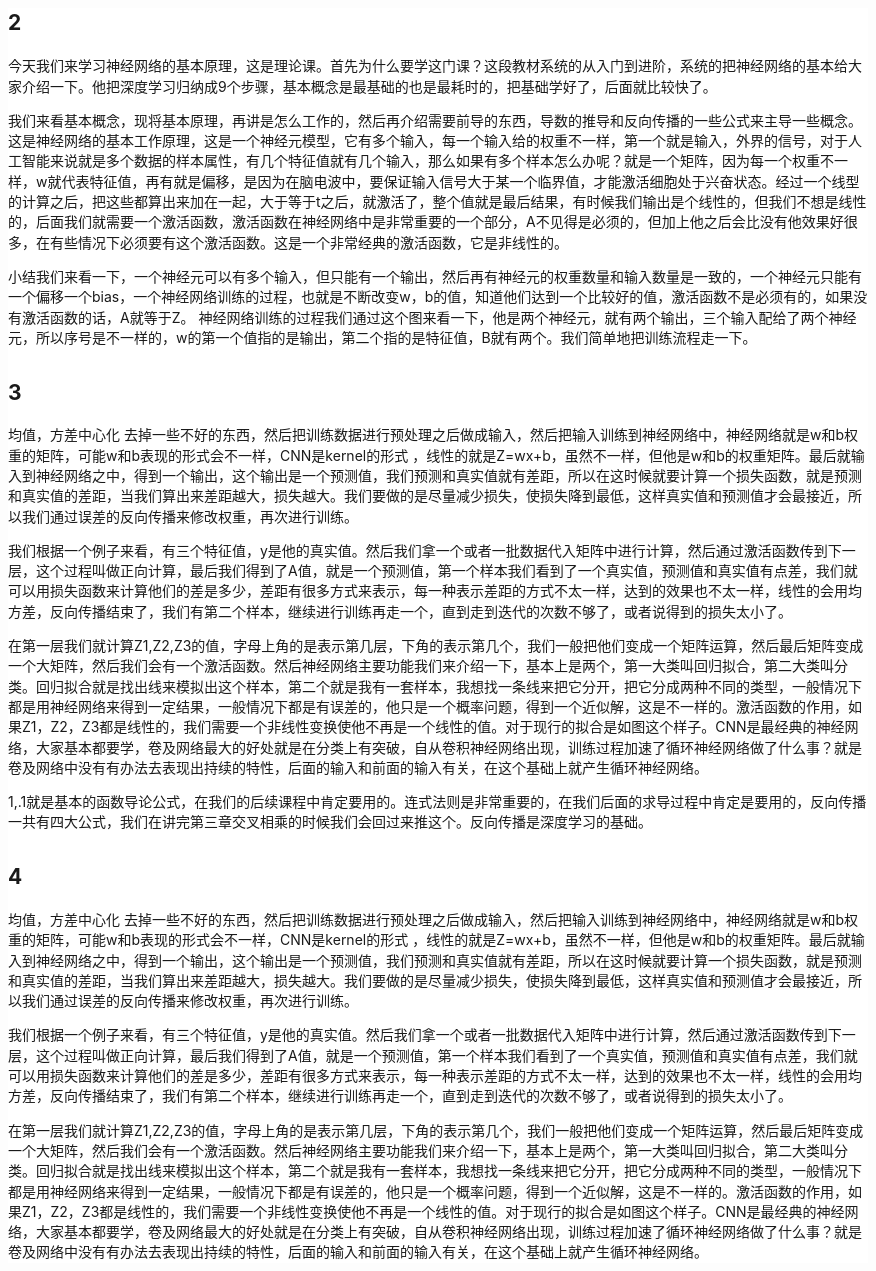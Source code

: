 ## 2

今天我们来学习神经网络的基本原理，这是理论课。首先为什么要学这门课？这段教材系统的从入门到进阶，系统的把神经网络的基本给大家介绍一下。他把深度学习归纳成9个步骤，基本概念是最基础的也是最耗时的，把基础学好了，后面就比较快了。

我们来看基本概念，现将基本原理，再讲是怎么工作的，然后再介绍需要前导的东西，导数的推导和反向传播的一些公式来主导一些概念。这是神经网络的基本工作原理，这是一个神经元模型，它有多个输入，每一个输入给的权重不一样，第一个就是输入，外界的信号，对于人工智能来说就是多个数据的样本属性，有几个特征值就有几个输入，那么如果有多个样本怎么办呢？就是一个矩阵，因为每一个权重不一样，w就代表特征值，再有就是偏移，是因为在脑电波中，要保证输入信号大于某一个临界值，才能激活细胞处于兴奋状态。经过一个线型的计算之后，把这些都算出来加在一起，大于等于t之后，就激活了，整个值就是最后结果，有时候我们输出是个线性的，但我们不想是线性的，后面我们就需要一个激活函数，激活函数在神经网络中是非常重要的一个部分，A不见得是必须的，但加上他之后会比没有他效果好很多，在有些情况下必须要有这个激活函数。这是一个非常经典的激活函数，它是非线性的。

小结我们来看一下，一个神经元可以有多个输入，但只能有一个输出，然后再有神经元的权重数量和输入数量是一致的，一个神经元只能有一个偏移一个bias，一个神经网络训练的过程，也就是不断改变w，b的值，知道他们达到一个比较好的值，激活函数不是必须有的，如果没有激活函数的话，A就等于Z。 神经网络训练的过程我们通过这个图来看一下，他是两个神经元，就有两个输出，三个输入配给了两个神经元，所以序号是不一样的，w的第一个值指的是输出，第二个指的是特征值，B就有两个。我们简单地把训练流程走一下。



## 3

均值，方差中心化       去掉一些不好的东西，然后把训练数据进行预处理之后做成输入，然后把输入训练到神经网络中，神经网络就是w和b权重的矩阵，可能w和b表现的形式会不一样，CNN是kernel的形式 ，线性的就是Z=wx+b，虽然不一样，但他是w和b的权重矩阵。最后就输入到神经网络之中，得到一个输出，这个输出是一个预测值，我们预测和真实值就有差距，所以在这时候就要计算一个损失函数，就是预测和真实值的差距，当我们算出来差距越大，损失越大。我们要做的是尽量减少损失，使损失降到最低，这样真实值和预测值才会最接近，所以我们通过误差的反向传播来修改权重，再次进行训练。

 

我们根据一个例子来看，有三个特征值，y是他的真实值。然后我们拿一个或者一批数据代入矩阵中进行计算，然后通过激活函数传到下一层，这个过程叫做正向计算，最后我们得到了A值，就是一个预测值，第一个样本我们看到了一个真实值，预测值和真实值有点差，我们就可以用损失函数来计算他们的差是多少，差距有很多方式来表示，每一种表示差距的方式不太一样，达到的效果也不太一样，线性的会用均方差，反向传播结束了，我们有第二个样本，继续进行训练再走一个，直到走到迭代的次数不够了，或者说得到的损失太小了。

 

在第一层我们就计算Z1,Z2,Z3的值，字母上角的是表示第几层，下角的表示第几个，我们一般把他们变成一个矩阵运算，然后最后矩阵变成一个大矩阵，然后我们会有一个激活函数。然后神经网络主要功能我们来介绍一下，基本上是两个，第一大类叫回归拟合，第二大类叫分类。回归拟合就是找出线来模拟出这个样本，第二个就是我有一套样本，我想找一条线来把它分开，把它分成两种不同的类型，一般情况下都是用神经网络来得到一定结果，一般情况下都是有误差的，他只是一个概率问题，得到一个近似解，这是不一样的。激活函数的作用，如果Z1，Z2，Z3都是线性的，我们需要一个非线性变换使他不再是一个线性的值。对于现行的拟合是如图这个样子。CNN是最经典的神经网络，大家基本都要学，卷及网络最大的好处就是在分类上有突破，自从卷积神经网络出现，训练过程加速了循环神经网络做了什么事？就是卷及网络中没有有办法去表现出持续的特性，后面的输入和前面的输入有关，在这个基础上就产生循环神经网络。

 

1,.1就是基本的函数导论公式，在我们的后续课程中肯定要用的。连式法则是非常重要的，在我们后面的求导过程中肯定是要用的，反向传播一共有四大公式，我们在讲完第三章交叉相乘的时候我们会回过来推这个。反向传播是深度学习的基础。

 

## 4

 均值，方差中心化     去掉一些不好的东西，然后把训练数据进行预处理之后做成输入，然后把输入训练到神经网络中，神经网络就是w和b权重的矩阵，可能w和b表现的形式会不一样，CNN是kernel的形式 ，线性的就是Z=wx+b，虽然不一样，但他是w和b的权重矩阵。最后就输入到神经网络之中，得到一个输出，这个输出是一个预测值，我们预测和真实值就有差距，所以在这时候就要计算一个损失函数，就是预测和真实值的差距，当我们算出来差距越大，损失越大。我们要做的是尽量减少损失，使损失降到最低，这样真实值和预测值才会最接近，所以我们通过误差的反向传播来修改权重，再次进行训练。

 

我们根据一个例子来看，有三个特征值，y是他的真实值。然后我们拿一个或者一批数据代入矩阵中进行计算，然后通过激活函数传到下一层，这个过程叫做正向计算，最后我们得到了A值，就是一个预测值，第一个样本我们看到了一个真实值，预测值和真实值有点差，我们就可以用损失函数来计算他们的差是多少，差距有很多方式来表示，每一种表示差距的方式不太一样，达到的效果也不太一样，线性的会用均方差，反向传播结束了，我们有第二个样本，继续进行训练再走一个，直到走到迭代的次数不够了，或者说得到的损失太小了。

 

在第一层我们就计算Z1,Z2,Z3的值，字母上角的是表示第几层，下角的表示第几个，我们一般把他们变成一个矩阵运算，然后最后矩阵变成一个大矩阵，然后我们会有一个激活函数。然后神经网络主要功能我们来介绍一下，基本上是两个，第一大类叫回归拟合，第二大类叫分类。回归拟合就是找出线来模拟出这个样本，第二个就是我有一套样本，我想找一条线来把它分开，把它分成两种不同的类型，一般情况下都是用神经网络来得到一定结果，一般情况下都是有误差的，他只是一个概率问题，得到一个近似解，这是不一样的。激活函数的作用，如果Z1，Z2，Z3都是线性的，我们需要一个非线性变换使他不再是一个线性的值。对于现行的拟合是如图这个样子。CNN是最经典的神经网络，大家基本都要学，卷及网络最大的好处就是在分类上有突破，自从卷积神经网络出现，训练过程加速了循环神经网络做了什么事？就是卷及网络中没有有办法去表现出持续的特性，后面的输入和前面的输入有关，在这个基础上就产生循环神经网络。
